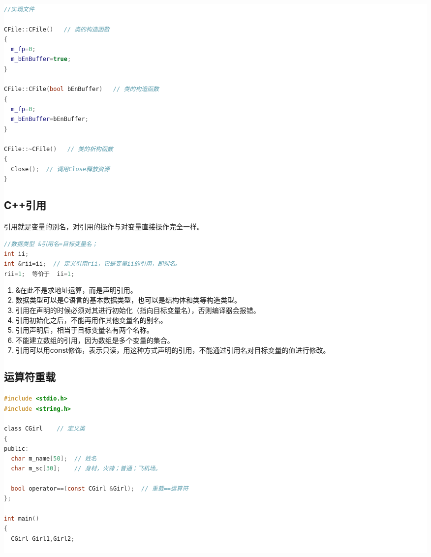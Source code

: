 

```C++
//实现文件

CFile::CFile()   // 类的构造函数
{
  m_fp=0;
  m_bEnBuffer=true;
}
 
CFile::CFile(bool bEnBuffer)   // 类的构造函数
{
  m_fp=0;
  m_bEnBuffer=bEnBuffer; 
}

CFile::~CFile()   // 类的析构函数
{
  Close();  // 调用Close释放资源
}

```

## C++引用


引用就是变量的别名，对引用的操作与对变量直接操作完全一样。

```C++
//数据类型 &引用名=目标变量名；
int ii;
int &rii=ii;  // 定义引用rii，它是变量ii的引用，即别名。
rii=1;  等价于  ii=1;

```

1. &在此不是求地址运算，而是声明引用。
2. 数据类型可以是C语言的基本数据类型，也可以是结构体和类等构造类型。
3. 引用在声明的时候必须对其进行初始化（指向目标变量名），否则编译器会报错。
4. 引用初始化之后，不能再用作其他变量名的别名。
5. 引用声明后，相当于目标变量名有两个名称。
6. 不能建立数组的引用，因为数组是多个变量的集合。
7. 引用可以用const修饰，表示只读，用这种方式声明的引用，不能通过引用名对目标变量的值进行修改。




## 运算符重载


```C
#include <stdio.h>
#include <string.h>   
 
class CGirl    // 定义类
{
public:
  char m_name[50];  // 姓名
  char m_sc[30];    // 身材，火辣；普通；飞机场。
 
  bool operator==(const CGirl &Girl);  // 重载==运算符
};
 
int main()
{
  CGirl Girl1,Girl2;
 
```